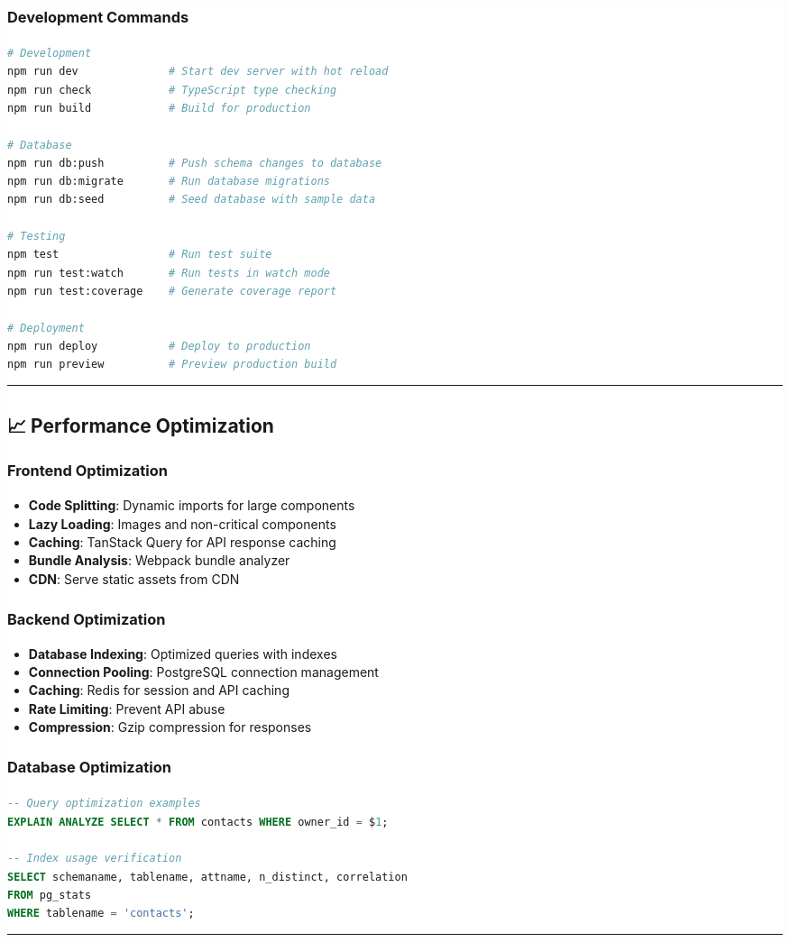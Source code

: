 ### **Development Commands**
```bash
# Development
npm run dev              # Start dev server with hot reload
npm run check            # TypeScript type checking
npm run build            # Build for production

# Database
npm run db:push          # Push schema changes to database
npm run db:migrate       # Run database migrations
npm run db:seed          # Seed database with sample data

# Testing
npm test                 # Run test suite
npm run test:watch       # Run tests in watch mode
npm run test:coverage    # Generate coverage report

# Deployment
npm run deploy           # Deploy to production
npm run preview          # Preview production build
```

---

## 📈 **Performance Optimization**

### **Frontend Optimization**
- **Code Splitting**: Dynamic imports for large components
- **Lazy Loading**: Images and non-critical components
- **Caching**: TanStack Query for API response caching
- **Bundle Analysis**: Webpack bundle analyzer
- **CDN**: Serve static assets from CDN

### **Backend Optimization**
- **Database Indexing**: Optimized queries with indexes
- **Connection Pooling**: PostgreSQL connection management
- **Caching**: Redis for session and API caching
- **Rate Limiting**: Prevent API abuse
- **Compression**: Gzip compression for responses

### **Database Optimization**
```sql
-- Query optimization examples
EXPLAIN ANALYZE SELECT * FROM contacts WHERE owner_id = $1;

-- Index usage verification
SELECT schemaname, tablename, attname, n_distinct, correlation 
FROM pg_stats 
WHERE tablename = 'contacts';
```

---